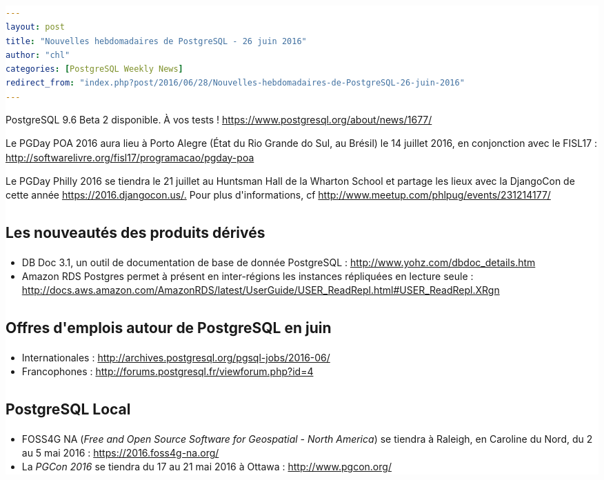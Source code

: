 ```yaml
---
layout: post
title: "Nouvelles hebdomadaires de PostgreSQL - 26 juin 2016"
author: "chl"
categories: [PostgreSQL Weekly News]
redirect_from: "index.php?post/2016/06/28/Nouvelles-hebdomadaires-de-PostgreSQL-26-juin-2016"
---
```



<p>PostgreSQL 9.6 Beta 2 disponible. &Agrave; vos tests&nbsp;! <a target="_blank" href="https://www.postgresql.org/about/news/1677/">https://www.postgresql.org/about/news/1677/</a></p>

<p>Le PGDay POA 2016 aura lieu &agrave; Porto Alegre (&Eacute;tat du Rio Grande do Sul, au Br&eacute;sil) le 14 juillet 2016, en conjonction avec le FISL17&nbsp;: <a target="_blank" href="http://softwarelivre.org/fisl17/programacao/pgday-poa">http://softwarelivre.org/fisl17/programacao/pgday-poa</a></p>

<p>Le PGDay Philly 2016 se tiendra le 21 juillet au Huntsman Hall de la Wharton School et partage les lieux avec la DjangoCon de cette ann&eacute;e <a target="_blank" href="https://2016.djangocon.us/.">https://2016.djangocon.us/.</a> Pour plus d'informations, cf <a target="_blank" href="http://www.meetup.com/phlpug/events/231214177/">http://www.meetup.com/phlpug/events/231214177/</a></p>

<h2>Les nouveaut&eacute;s des produits d&eacute;riv&eacute;s</h2>

<ul>

<li>DB Doc 3.1, un outil de documentation de base de donn&eacute;e PostgreSQL&nbsp;: <a target="_blank" href="http://www.yohz.com/dbdoc_details.htm">http://www.yohz.com/dbdoc_details.htm</a></li>

<li>Amazon RDS Postgres permet &agrave; pr&eacute;sent en inter-r&eacute;gions les instances r&eacute;pliqu&eacute;es en lecture seule&nbsp;: <a target="_blank" href="http://docs.aws.amazon.com/AmazonRDS/latest/UserGuide/USER_ReadRepl.html#USER_ReadRepl.XRgn">http://docs.aws.amazon.com/AmazonRDS/latest/UserGuide/USER_ReadRepl.html#USER_ReadRepl.XRgn</a></li>

</ul>

<h2>Offres d'emplois autour de PostgreSQL en juin</h2>

<ul>

<li>Internationales : <a target="_blank" href="http://archives.postgresql.org/pgsql-jobs/2016-06/">http://archives.postgresql.org/pgsql-jobs/2016-06/</a></li>

<li>Francophones : <a target="_blank" href="http://forums.postgresql.fr/viewforum.php?id=4">http://forums.postgresql.fr/viewforum.php?id=4</a></li>

</ul>

<h2>PostgreSQL Local</h2>

<ul>

<li>FOSS4G NA (<em>Free and Open Source Software for Geospatial - North America</em>) se tiendra &agrave; Raleigh, en Caroline du Nord, du 2 au 5 mai 2016&nbsp;: <a target="_blank" href="https://2016.foss4g-na.org/">https://2016.foss4g-na.org/</a></li>

<li>La <em>PGCon 2016</em> se tiendra du 17 au 21 mai 2016 &agrave; Ottawa&nbsp;: <a target="_blank" href="http://www.pgcon.org/">http://www.pgcon.org/</a></li>
